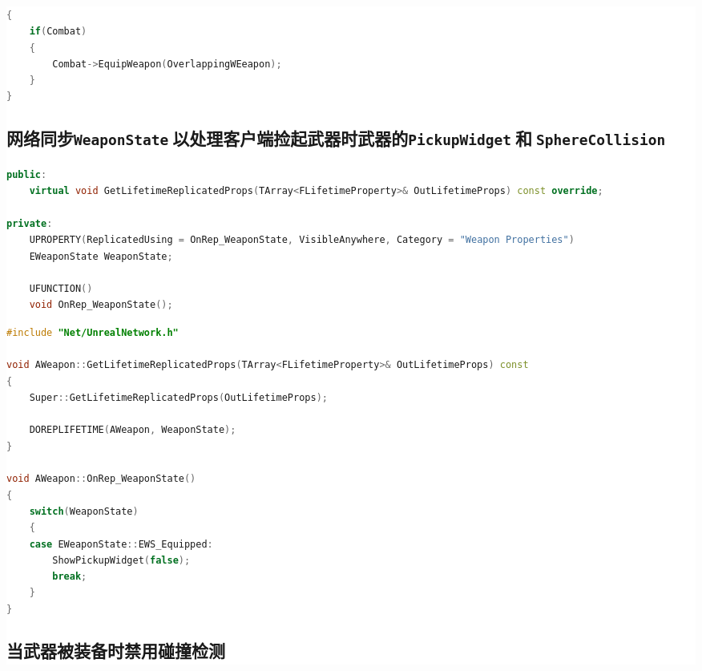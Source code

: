 ```cpp
{
    if(Combat)
    {
        Combat->EquipWeapon(OverlappingWEeapon);
    }
}
```



## 网络同步`WeaponState` 以处理客户端捡起武器时武器的`PickupWidget` 和 `SphereCollision`



```cpp
public:
	virtual void GetLifetimeReplicatedProps(TArray<FLifetimeProperty>& OutLifetimeProps) const override;

private:
	UPROPERTY(ReplicatedUsing = OnRep_WeaponState, VisibleAnywhere, Category = "Weapon Properties")
	EWeaponState WeaponState;

	UFUNCTION()
	void OnRep_WeaponState();
```



```cpp
#include "Net/UnrealNetwork.h"

void AWeapon::GetLifetimeReplicatedProps(TArray<FLifetimeProperty>& OutLifetimeProps) const
{
	Super::GetLifetimeReplicatedProps(OutLifetimeProps);

	DOREPLIFETIME(AWeapon, WeaponState);
}

void AWeapon::OnRep_WeaponState()
{
    switch(WeaponState)
    {
    case EWeaponState::EWS_Equipped:
        ShowPickupWidget(false);
        break;
    }
}
```



## 当武器被装备时禁用碰撞检测
